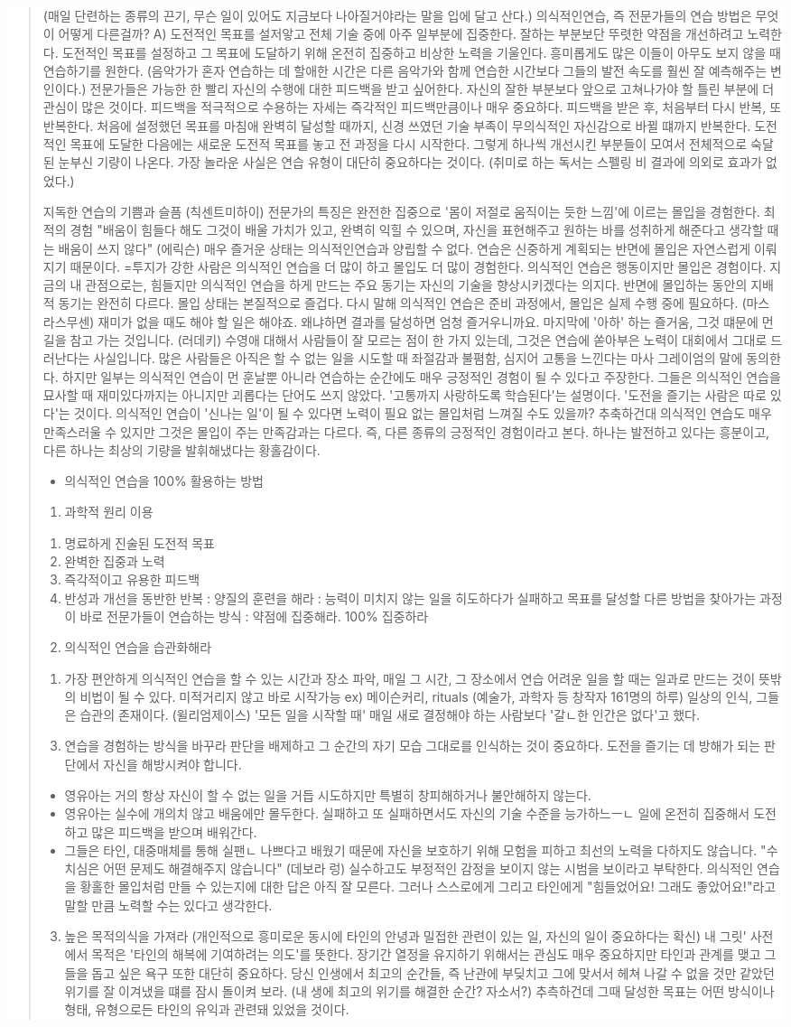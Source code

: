 > (매일 단련하는 종류의 끈기, 무슨 일이 있어도 지금보다 나아질거야라는 말을 입에 달고 산다.)
> 의식적인연습, 즉 전문가들의 연습 방법은 무엇이 어떻게 다른걸까?
> A) 도전적인 목표를 설저앟고 전체 기술 중에 아주 일부분에 집중한다. 잘하는 부분보단 뚜렷한 약점을 개선하려고 노력한다.
> 도전적인 목표를 설정하고 그 목표에 도달하기 위해 온전히 집중하고 비상한 노력을 기울인다. 흥미롭게도 많은 이들이 아무도 보지 않을 때
> 연습하기를 원한다. (음악가가 혼자 연습하는 데 할애한 시간은 다른 음악가와 함께 연습한 시간보다 그들의 발전 속도를 훨씬 잘 예측해주는 변인이다.)
> 전문가들은 가능한 한 빨리 자신의 수행에 대한 피드백을 받고 싶어한다. 자신의 잘한 부분보다 앞으로 고쳐나가야 할 틀린 부분에 더 관심이 많은 것이다.
> 피드백을 적극적으로 수용하는 자세는 즉각적인 피드백만큼이나 매우 중요하다.
> 피드백을 받은 후, 처음부터 다시 반복, 또 반복한다. 처음에 설정했던 목표를 마침애 완벽히 달성할 때까지, 신경 쓰였던 기술 부족이 무의식적인 자신감으로 바뀔 떄까지 반복한다.
> 도전적인 목표에 도달한 다음에는 새로운 도전적 목표를 놓고 전 과정을 다시 시작한다. 그렇게 하나씩 개선시킨 부분들이 모여서 전체적으로 숙달된 눈부신 기량이 나온다.
> 가장 놀라운 사실은 연습 유형이 대단히 중요하다는 것이다. (취미로 하는 독서는 스펠링 비 결과에 의외로 효과가 없었다.)
> 
> 지독한 연습의 기쁨과 슬픔
> (칙센트미하이) 전문가의 특징은 완전한 집중으로 '몸이 저절로 움직이는 듯한 느낌'에 이르는 몰입을 경험한다. 최적의 경험
> "배움이 힘들다 해도 그것이 배울 가치가 있고, 완벽히 익힐 수 있으며, 자신을 표현해주고 원하는 바를 성취하게 해준다고 생각할 때는 배움이 쓰지 않다"
> (에릭슨) 매우 즐거운 상태는 의식적인연습과 양립할 수 없다. 연습은 신중하게 계획되는 반면에 몰입은 자연스럽게 이뤄지기 때문이다.
> =투지가 강한 사람은 의식적인 연습을 더 많이 하고 몰입도 더 많이 경험한다. 의식적인 연습은 행동이지만 몰입은 경험이다.
> 지금의 내 관점으로는, 힘들지만 의식적인 연습을 하게 만드는 주요 동기는 자신의 기술을 향상시키겠다는 의지다. 반면에 몰입하는 동안의 지배적 동기는 완전히 다르다. 몰입 상태는 본질적으로 즐겁다.
> 다시 말해 의식적인 연습은 준비 과정에서, 몰입은 실제 수행 중에 필요하다.
> (마스 라스무센) 재미가 없을 때도 해야 할 일은 해야죠. 왜냐하면 결과를 달성하면 엄청 즐거우니까요. 마지막에 '아하' 하는 즐거움, 그것 떄문에
> 먼 길을 참고 가는 것입니다.
> (러데키) 수영애 대해서 사람들이 잘 모르는 점이 한 가지 있는데, 그것은 연습에 쏟아부은 노력이 대회에서 그대로 드러난다는 사실입니다.
> 많은 사람들은 아직은 할 수 없는 일을 시도할 때 좌절감과 불폄함, 심지어 고통을 느낀다는 마사 그레이엄의 말에 동의한다.
> 하지만 일부는 의식적인 연습이 먼 훈날뿐 아니라 연습하는 순간에도 매우 긍정적인 경험이 될 수 있다고 주장한다. 그들은 의식적인 연습을 
> 묘사할 때 재미있다까지는 아니지만 괴롭다는 단어도 쓰지 않았다.
> '고통까지 사랑하도록 학습된다'는 설명이다. '도전을 즐기는 사람은 따로 있다'는 것이다.
> 의식적인 연습이 '신나는 일'이 될 수 있다면 노력이 필요 없는 몰입처럼 느껴질 수도 있을까?
> 추축하건대 의식적인 연습도 매우 만족스러울 수 있지만 그것은 몰입이 주는 만족감과는 다르다. 즉, 다른 종류의 긍정적인 경험이라고 본다.
> 하나는 발전하고 있다는 흥분이고, 다른 하나는 최상의 기량을 발휘해냈다는 황홀감이다.
> 
> * 의식적인 연습을 100% 활용하는 방법
> 1. 과학적 원리 이용
> 1) 명료하게 진술된 도전적 목표
> 2) 완벽한 집중과 노력
> 3) 즉각적이고 유용한 피드백
> 4) 반성과 개선을 동반한 반복
> : 양질의 훈련을 해라
> : 능력이 미치지 않는 일을 히도하다가 실패하고 목표를 달성할 다른 방법을 찾아가는 과정이 바로 전문가들이 연습하는 방식
> : 약점에 집중해라. 100% 집중하라
> 2. 의식적인 연습을 습관화해라
> 1) 가장 편안하게 의식적인 연습을 할 수 있는 시간과 장소 파악, 매일 그 시간, 그 장소에서 연습
> 어려운 일을 할 때는 일과로 만드는 것이 뜻밖의 비법이 될 수 있다. 미적거리지 않고 바로 시작가능
> ex) 메이슨커리, rituals (예술가, 과학자 등 창작자 161명의 하루)
> 일상의 인식, 그들은 습관의 존재이다.
> (윌리엄제이스) '모든 일을 시작할 때' 매일 새로 결정해야 하는 사람보다 '갈ㄴ한 인간은 없다'고 했다.
> 3. 연습을 경험하는 방식을 바꾸라
> 판단을 배제하고 그 순간의 자기 모습 그대로를 인식하는 것이 중요하다. 도전을 즐기는 데 방해가 되는 판단에서 자신을 해방시켜야 합니다.
> * 영유아는 거의 항상 자신이 할 수 없는 일을 거듭 시도하지만 특별히 창피해하거나 불안해하지 않는다.
> * 영유아는 실수에 개의치 않고 배움에만 몰두한다. 실패하고 또 실패하면서도 자신의 기술 수준을
> 능가하느ㅡㄴ 일에 온전히 집중해서 도전하고 많은 피드백을 받으며 배워간다.
> * 그들은 타인, 대중매체를 통해 실팬ㄴ 나쁘다고 배웠기 때문에 자신을 보호하기 위해
> 모험을 피하고 최선의 노력을 다하지도 않습니다. "수치심은 어떤 문제도 해결해주지 않습니다"
> (데보라 렁) 실수하고도 부정적인 감정을 보이지 않는 시범을 보이라고 부탁한다. 
> 의식적인 연습을 황홀한 몰입처럼 만들 수 있는지에 대한 답은 아직 잘 모른다. 
> 그러나 스스로에게 그리고 타인에게 "힘들었어요! 그래도 좋았어요!"라고 말할 만큼 노력할 수는 있다고 생각한다.
> 
> 3. 높은 목적의식을 가져라
> (개인적으로 흥미로운 동시에 타인의 안녕과 밀접한 관련이 있는 일, 자신의 일이 중요하다는 확신)
> 내 그릿' 사전에서 목적은 '타인의 해복에 기여하려는 의도'를 뜻한다.
> 장기간 열정을 유지하기 위해서는 관심도 매우 중요하지만 타인과 관계를 맺고 그들을 돕고 싶은 욕구 또한 대단히 중요하다.
> 당신 인생에서 최고의 순간들, 즉 난관에 부딪치고 그에 맞서서 헤쳐 나갈 수 없을 것만 같았던
> 위기를 잘 이겨냈을 떄를 잠시 돌이켜 보라. (내 생에 최고의 위기를 해결한 순간? 자소서?)
> 추측하건데 그때 달성한 목표는 어떤 방식이나 형태, 유형으로든 타인의 유익과 관련돼 있었을 것이다.